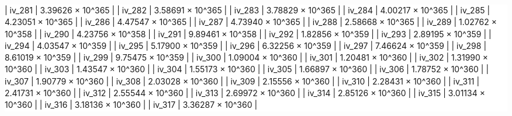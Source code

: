 | iv_281 | 3.39626 × 10^365 |
| iv_282 | 3.58691 × 10^365 |
| iv_283 | 3.78829 × 10^365 |
| iv_284 | 4.00217 × 10^365 |
| iv_285 | 4.23051 × 10^365 |
| iv_286 | 4.47547 × 10^365 |
| iv_287 | 4.73940 × 10^365 |
| iv_288 | 2.58668 × 10^365 |
| iv_289 | 1.02762 × 10^358 |
| iv_290 | 4.23756 × 10^358 |
| iv_291 | 9.89461 × 10^358 |
| iv_292 | 1.82856 × 10^359 |
| iv_293 | 2.89195 × 10^359 |
| iv_294 | 4.03547 × 10^359 |
| iv_295 | 5.17900 × 10^359 |
| iv_296 | 6.32256 × 10^359 |
| iv_297 | 7.46624 × 10^359 |
| iv_298 | 8.61019 × 10^359 |
| iv_299 | 9.75475 × 10^359 |
| iv_300 | 1.09004 × 10^360 |
| iv_301 | 1.20481 × 10^360 |
| iv_302 | 1.31990 × 10^360 |
| iv_303 | 1.43547 × 10^360 |
| iv_304 | 1.55173 × 10^360 |
| iv_305 | 1.66897 × 10^360 |
| iv_306 | 1.78752 × 10^360 |
| iv_307 | 1.90779 × 10^360 |
| iv_308 | 2.03028 × 10^360 |
| iv_309 | 2.15556 × 10^360 |
| iv_310 | 2.28431 × 10^360 |
| iv_311 | 2.41731 × 10^360 |
| iv_312 | 2.55544 × 10^360 |
| iv_313 | 2.69972 × 10^360 |
| iv_314 | 2.85126 × 10^360 |
| iv_315 | 3.01134 × 10^360 |
| iv_316 | 3.18136 × 10^360 |
| iv_317 | 3.36287 × 10^360 |